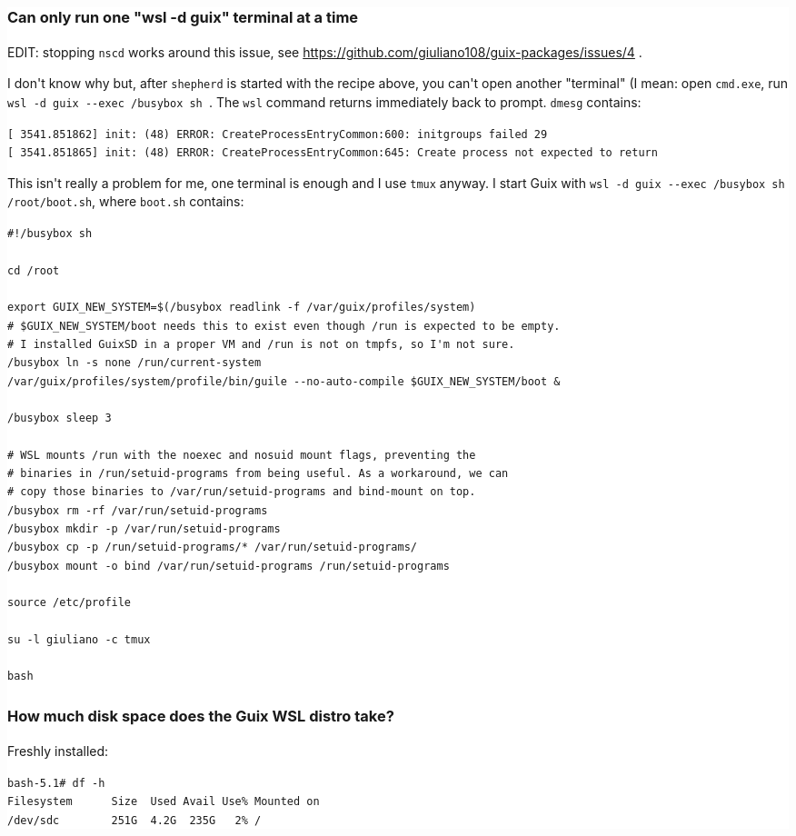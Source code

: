 ### Can only run one "wsl -d guix" terminal at a time

EDIT: stopping `nscd` works around this issue, see https://github.com/giuliano108/guix-packages/issues/4 .

I don't know why but, after `shepherd` is started with the recipe above, you can't open another "terminal" (I mean: open `cmd.exe`, run `wsl -d guix --exec /busybox sh `. The `wsl` command returns immediately back to prompt. `dmesg` contains:

```
[ 3541.851862] init: (48) ERROR: CreateProcessEntryCommon:600: initgroups failed 29
[ 3541.851865] init: (48) ERROR: CreateProcessEntryCommon:645: Create process not expected to return
```

This isn't really a problem for me, one terminal is enough and I use `tmux` anyway.
I start Guix with `wsl -d guix --exec /busybox sh /root/boot.sh`, where `boot.sh` contains:

```shell
#!/busybox sh

cd /root

export GUIX_NEW_SYSTEM=$(/busybox readlink -f /var/guix/profiles/system)
# $GUIX_NEW_SYSTEM/boot needs this to exist even though /run is expected to be empty.
# I installed GuixSD in a proper VM and /run is not on tmpfs, so I'm not sure.
/busybox ln -s none /run/current-system
/var/guix/profiles/system/profile/bin/guile --no-auto-compile $GUIX_NEW_SYSTEM/boot &

/busybox sleep 3

# WSL mounts /run with the noexec and nosuid mount flags, preventing the
# binaries in /run/setuid-programs from being useful. As a workaround, we can
# copy those binaries to /var/run/setuid-programs and bind-mount on top.
/busybox rm -rf /var/run/setuid-programs
/busybox mkdir -p /var/run/setuid-programs
/busybox cp -p /run/setuid-programs/* /var/run/setuid-programs/
/busybox mount -o bind /var/run/setuid-programs /run/setuid-programs

source /etc/profile

su -l giuliano -c tmux

bash
```

### How much disk space does the Guix WSL distro take?

Freshly installed:

```
bash-5.1# df -h
Filesystem      Size  Used Avail Use% Mounted on
/dev/sdc        251G  4.2G  235G   2% /
```
